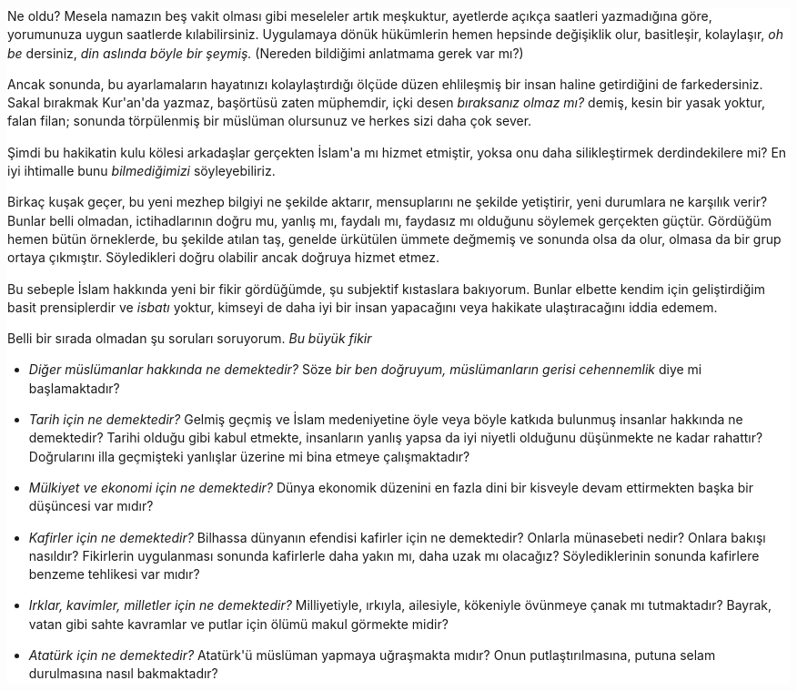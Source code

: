 Ne oldu? Mesela namazın beş vakit olması gibi meseleler artık meşkuktur,
ayetlerde açıkça saatleri yazmadığına göre, yorumunuza uygun saatlerde
kılabilirsiniz. Uygulamaya dönük hükümlerin hemen hepsinde değişiklik
olur, basitleşir, kolaylaşır, *oh be* dersiniz, *din aslında böyle bir
şeymiş.* (Nereden bildiğimi anlatmama gerek var mı?)

Ancak sonunda, bu ayarlamaların hayatınızı kolaylaştırdığı ölçüde düzen
ehlileşmiş bir insan haline getirdiğini de farkedersiniz. Sakal bırakmak
Kur'an'da yazmaz, başörtüsü zaten müphemdir, içki desen *bıraksanız
olmaz mı?* demiş, kesin bir yasak yoktur, falan filan; sonunda
törpülenmiş bir müslüman olursunuz ve herkes sizi daha çok sever.

Şimdi bu hakikatin kulu kölesi arkadaşlar gerçekten İslam'a mı hizmet
etmiştir, yoksa onu daha silikleştirmek derdindekilere mi? En iyi
ihtimalle bunu *bilmediğimizi* söyleyebiliriz.

Birkaç kuşak geçer, bu yeni mezhep bilgiyi ne şekilde aktarır,
mensuplarını ne şekilde yetiştirir, yeni durumlara ne karşılık verir?
Bunlar belli olmadan, ictihadlarının doğru mu, yanlış mı, faydalı mı,
faydasız mı olduğunu söylemek gerçekten güçtür. Gördüğüm hemen bütün
örneklerde, bu şekilde atılan taş, genelde ürkütülen ümmete değmemiş ve
sonunda olsa da olur, olmasa da bir grup ortaya çıkmıştır. Söyledikleri
doğru olabilir ancak doğruya hizmet etmez.

Bu sebeple İslam hakkında yeni bir fikir gördüğümde, şu subjektif
kıstaslara bakıyorum. Bunlar elbette kendim için geliştirdiğim basit
prensiplerdir ve *isbatı* yoktur, kimseyi de daha iyi bir insan
yapacağını veya hakikate ulaştıracağını iddia edemem.

Belli bir sırada olmadan şu soruları soruyorum. *Bu büyük fikir*

-   *Diğer müslümanlar hakkında ne demektedir?* Söze *bir ben doğruyum,
    müslümanların gerisi cehennemlik* diye mi başlamaktadır?

-   *Tarih için ne demektedir?* Gelmiş geçmiş ve İslam medeniyetine öyle
    veya böyle katkıda bulunmuş insanlar hakkında ne demektedir? Tarihi
    olduğu gibi kabul etmekte, insanların yanlış yapsa da iyi niyetli
    olduğunu düşünmekte ne kadar rahattır? Doğrularını illa geçmişteki
    yanlışlar üzerine mi bina etmeye çalışmaktadır?

-   *Mülkiyet ve ekonomi için ne demektedir?* Dünya ekonomik düzenini en
    fazla dini bir kisveyle devam ettirmekten başka bir düşüncesi var
    mıdır?

-   *Kafirler için ne demektedir?* Bilhassa dünyanın efendisi kafirler
    için ne demektedir? Onlarla münasebeti nedir? Onlara bakışı
    nasıldır? Fikirlerin uygulanması sonunda kafirlerle daha yakın mı,
    daha uzak mı olacağız? Söylediklerinin sonunda kafirlere benzeme
    tehlikesi var mıdır?

-   *Irklar, kavimler, milletler için ne demektedir?* Milliyetiyle,
    ırkıyla, ailesiyle, kökeniyle övünmeye çanak mı tutmaktadır? Bayrak,
    vatan gibi sahte kavramlar ve putlar için ölümü makul görmekte
    midir?

-   *Atatürk için ne demektedir?* Atatürk'ü müslüman yapmaya uğraşmakta
    mıdır? Onun putlaştırılmasına, putuna selam durulmasına nasıl
    bakmaktadır?
